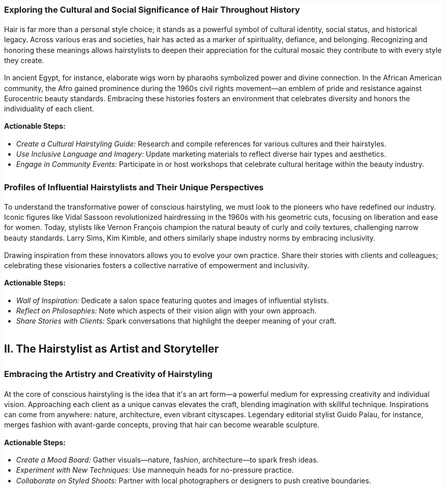 ### Exploring the Cultural and Social Significance of Hair Throughout History

Hair is far more than a personal style choice; it stands as a powerful symbol of cultural identity, social status, and historical legacy. Across various eras and societies, hair has acted as a marker of spirituality, defiance, and belonging. Recognizing and honoring these meanings allows hairstylists to deepen their appreciation for the cultural mosaic they contribute to with every style they create.

In ancient Egypt, for instance, elaborate wigs worn by pharaohs symbolized power and divine connection. In the African American community, the Afro gained prominence during the 1960s civil rights movement—an emblem of pride and resistance against Eurocentric beauty standards. Embracing these histories fosters an environment that celebrates diversity and honors the individuality of each client.

**Actionable Steps:**
*   *Create a Cultural Hairstyling Guide:* Research and compile references for various cultures and their hairstyles.
*   *Use Inclusive Language and Imagery:* Update marketing materials to reflect diverse hair types and aesthetics.
*   *Engage in Community Events:* Participate in or host workshops that celebrate cultural heritage within the beauty industry.

### Profiles of Influential Hairstylists and Their Unique Perspectives

To understand the transformative power of conscious hairstyling, we must look to the pioneers who have redefined our industry. Iconic figures like Vidal Sassoon revolutionized hairdressing in the 1960s with his geometric cuts, focusing on liberation and ease for women. Today, stylists like Vernon François champion the natural beauty of curly and coily textures, challenging narrow beauty standards. Larry Sims, Kim Kimble, and others similarly shape industry norms by embracing inclusivity.

Drawing inspiration from these innovators allows you to evolve your own practice. Share their stories with clients and colleagues; celebrating these visionaries fosters a collective narrative of empowerment and inclusivity.

**Actionable Steps:**
*   *Wall of Inspiration:* Dedicate a salon space featuring quotes and images of influential stylists.
*   *Reflect on Philosophies:* Note which aspects of their vision align with your own approach.
*   *Share Stories with Clients:* Spark conversations that highlight the deeper meaning of your craft.

## II. The Hairstylist as Artist and Storyteller

### Embracing the Artistry and Creativity of Hairstyling

At the core of conscious hairstyling is the idea that it's an art form—a powerful medium for expressing creativity and individual vision. Approaching each client as a unique canvas elevates the craft, blending imagination with skillful technique. Inspirations can come from anywhere: nature, architecture, even vibrant cityscapes. Legendary editorial stylist Guido Palau, for instance, merges fashion with avant-garde concepts, proving that hair can become wearable sculpture.

**Actionable Steps:**
*   *Create a Mood Board:* Gather visuals—nature, fashion, architecture—to spark fresh ideas.
*   *Experiment with New Techniques:* Use mannequin heads for no-pressure practice.
*   *Collaborate on Styled Shoots:* Partner with local photographers or designers to push creative boundaries.
